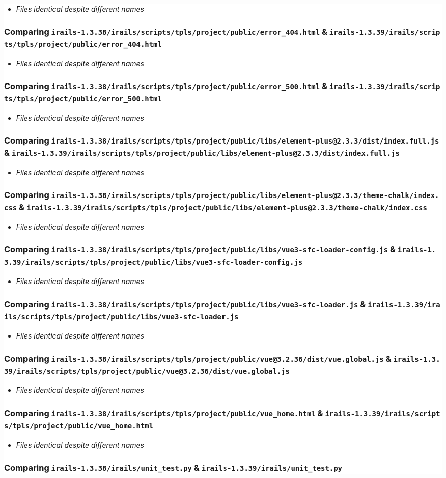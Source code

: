 * *Files identical despite different names*

### Comparing `irails-1.3.38/irails/scripts/tpls/project/public/error_404.html` & `irails-1.3.39/irails/scripts/tpls/project/public/error_404.html`

 * *Files identical despite different names*

### Comparing `irails-1.3.38/irails/scripts/tpls/project/public/error_500.html` & `irails-1.3.39/irails/scripts/tpls/project/public/error_500.html`

 * *Files identical despite different names*

### Comparing `irails-1.3.38/irails/scripts/tpls/project/public/libs/element-plus@2.3.3/dist/index.full.js` & `irails-1.3.39/irails/scripts/tpls/project/public/libs/element-plus@2.3.3/dist/index.full.js`

 * *Files identical despite different names*

### Comparing `irails-1.3.38/irails/scripts/tpls/project/public/libs/element-plus@2.3.3/theme-chalk/index.css` & `irails-1.3.39/irails/scripts/tpls/project/public/libs/element-plus@2.3.3/theme-chalk/index.css`

 * *Files identical despite different names*

### Comparing `irails-1.3.38/irails/scripts/tpls/project/public/libs/vue3-sfc-loader-config.js` & `irails-1.3.39/irails/scripts/tpls/project/public/libs/vue3-sfc-loader-config.js`

 * *Files identical despite different names*

### Comparing `irails-1.3.38/irails/scripts/tpls/project/public/libs/vue3-sfc-loader.js` & `irails-1.3.39/irails/scripts/tpls/project/public/libs/vue3-sfc-loader.js`

 * *Files identical despite different names*

### Comparing `irails-1.3.38/irails/scripts/tpls/project/public/vue@3.2.36/dist/vue.global.js` & `irails-1.3.39/irails/scripts/tpls/project/public/vue@3.2.36/dist/vue.global.js`

 * *Files identical despite different names*

### Comparing `irails-1.3.38/irails/scripts/tpls/project/public/vue_home.html` & `irails-1.3.39/irails/scripts/tpls/project/public/vue_home.html`

 * *Files identical despite different names*

### Comparing `irails-1.3.38/irails/unit_test.py` & `irails-1.3.39/irails/unit_test.py`
